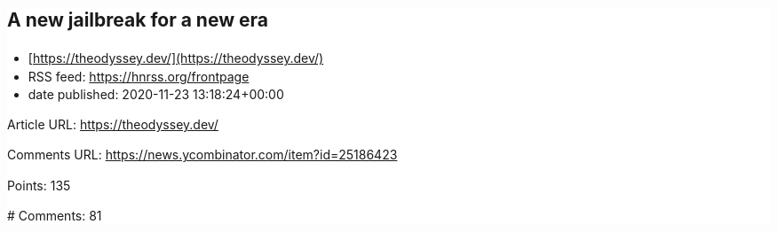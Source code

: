 ## A new jailbreak for a new era
 - [https://theodyssey.dev/](https://theodyssey.dev/)
 - RSS feed: https://hnrss.org/frontpage
 - date published: 2020-11-23 13:18:24+00:00

<p>Article URL: <a href="https://theodyssey.dev/">https://theodyssey.dev/</a></p>
<p>Comments URL: <a href="https://news.ycombinator.com/item?id=25186423">https://news.ycombinator.com/item?id=25186423</a></p>
<p>Points: 135</p>
<p># Comments: 81</p>

